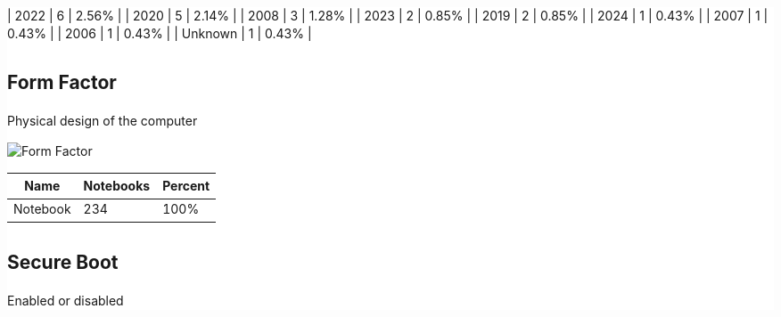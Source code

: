 | 2022    | 6         | 2.56%   |
| 2020    | 5         | 2.14%   |
| 2008    | 3         | 1.28%   |
| 2023    | 2         | 0.85%   |
| 2019    | 2         | 0.85%   |
| 2024    | 1         | 0.43%   |
| 2007    | 1         | 0.43%   |
| 2006    | 1         | 0.43%   |
| Unknown | 1         | 0.43%   |

Form Factor
-----------

Physical design of the computer

![Form Factor](./images/pie_chart/node_formfactor.svg)


| Name     | Notebooks | Percent |
|----------|-----------|---------|
| Notebook | 234       | 100%    |

Secure Boot
-----------

Enabled or disabled
